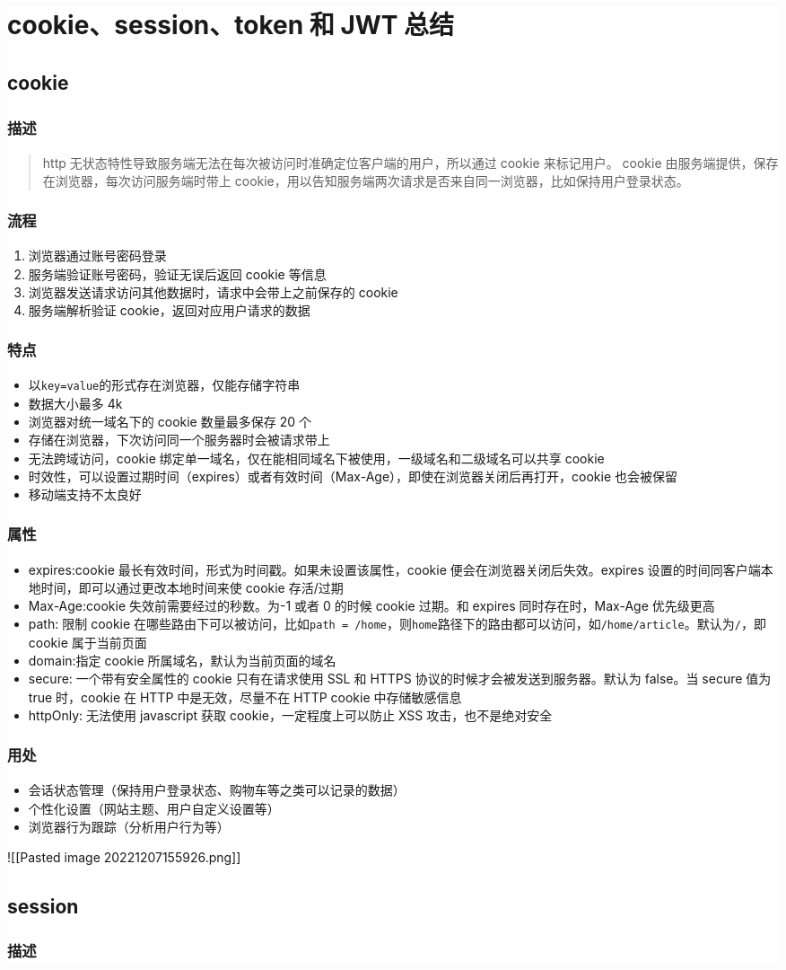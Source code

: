 # cookie、session、token 和 JWT 总结

## cookie

### 描述

> http 无状态特性导致服务端无法在每次被访问时准确定位客户端的用户，所以通过 cookie 来标记用户。
> cookie 由服务端提供，保存在浏览器，每次访问服务端时带上 cookie，用以告知服务端两次请求是否来自同一浏览器，比如保持用户登录状态。

### 流程

1. 浏览器通过账号密码登录
2. 服务端验证账号密码，验证无误后返回 cookie 等信息
3. 浏览器发送请求访问其他数据时，请求中会带上之前保存的 cookie
4. 服务端解析验证 cookie，返回对应用户请求的数据

### 特点

- 以`key=value`的形式存在浏览器，仅能存储字符串
- 数据大小最多 4k
- 浏览器对统一域名下的 cookie 数量最多保存 20 个
- 存储在浏览器，下次访问同一个服务器时会被请求带上
- 无法跨域访问，cookie 绑定单一域名，仅在能相同域名下被使用，一级域名和二级域名可以共享 cookie
- 时效性，可以设置过期时间（expires）或者有效时间（Max-Age），即使在浏览器关闭后再打开，cookie 也会被保留
- 移动端支持不太良好

### 属性

- expires:cookie 最长有效时间，形式为时间戳。如果未设置该属性，cookie 便会在浏览器关闭后失效。expires 设置的时间同客户端本地时间，即可以通过更改本地时间来使 cookie 存活/过期
- Max-Age:cookie 失效前需要经过的秒数。为-1 或者 0 的时候 cookie 过期。和 expires 同时存在时，Max-Age 优先级更高
- path: 限制 cookie 在哪些路由下可以被访问，比如`path = /home`，则`home`路径下的路由都可以访问，如`/home/article`。默认为`/`，即 cookie 属于当前页面
- domain:指定 cookie 所属域名，默认为当前页面的域名
- secure: 一个带有安全属性的 cookie 只有在请求使用 SSL 和 HTTPS 协议的时候才会被发送到服务器。默认为 false。当 secure 值为 true 时，cookie 在 HTTP 中是无效，尽量不在 HTTP cookie 中存储敏感信息
- httpOnly: 无法使用 javascript 获取 cookie，一定程度上可以防止 XSS 攻击，也不是绝对安全

### 用处

- 会话状态管理（保持用户登录状态、购物车等之类可以记录的数据）
- 个性化设置（网站主题、用户自定义设置等）
- 浏览器行为跟踪（分析用户行为等）

![[Pasted image 20221207155926.png]]

## session

### 描述
